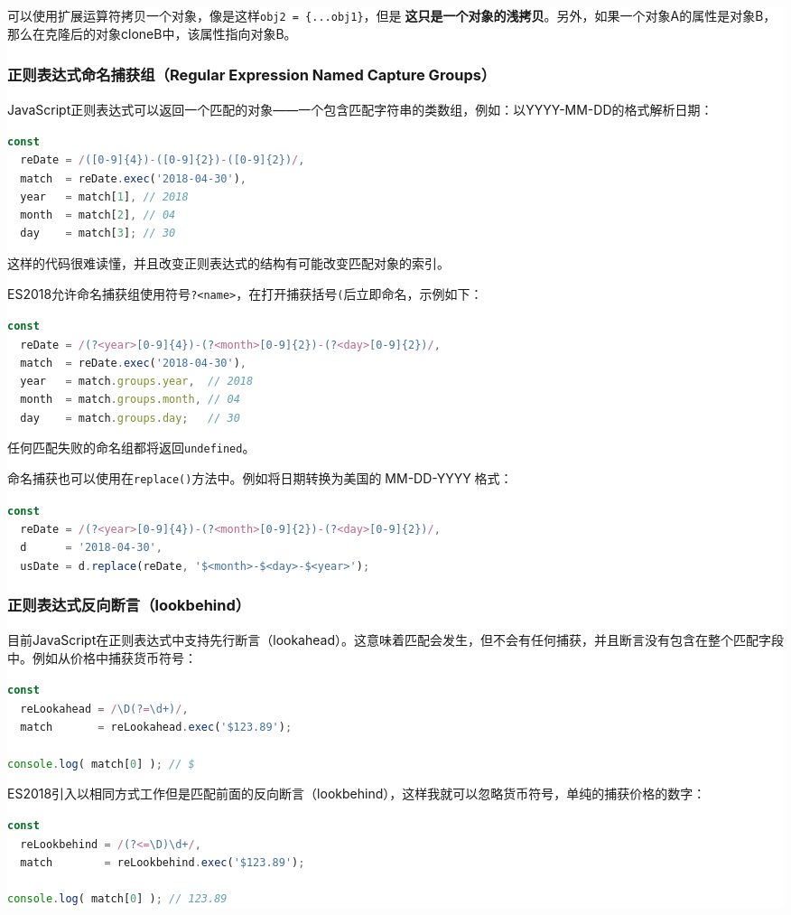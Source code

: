 可以使用扩展运算符拷贝一个对象，像是这样`obj2 = {...obj1}`，但是 **这只是一个对象的浅拷贝**。另外，如果一个对象A的属性是对象B，那么在克隆后的对象cloneB中，该属性指向对象B。

### 正则表达式命名捕获组（Regular Expression Named Capture Groups）

JavaScript正则表达式可以返回一个匹配的对象——一个包含匹配字符串的类数组，例如：以YYYY-MM-DD的格式解析日期：

```js
const
  reDate = /([0-9]{4})-([0-9]{2})-([0-9]{2})/,
  match  = reDate.exec('2018-04-30'),
  year   = match[1], // 2018
  month  = match[2], // 04
  day    = match[3]; // 30
```

这样的代码很难读懂，并且改变正则表达式的结构有可能改变匹配对象的索引。

ES2018允许命名捕获组使用符号`?<name>`，在打开捕获括号`(`后立即命名，示例如下：

```js
const
  reDate = /(?<year>[0-9]{4})-(?<month>[0-9]{2})-(?<day>[0-9]{2})/,
  match  = reDate.exec('2018-04-30'),
  year   = match.groups.year,  // 2018
  month  = match.groups.month, // 04
  day    = match.groups.day;   // 30
```

任何匹配失败的命名组都将返回`undefined`。

命名捕获也可以使用在`replace()`方法中。例如将日期转换为美国的 MM-DD-YYYY 格式：

```js
const
  reDate = /(?<year>[0-9]{4})-(?<month>[0-9]{2})-(?<day>[0-9]{2})/,
  d      = '2018-04-30',
  usDate = d.replace(reDate, '$<month>-$<day>-$<year>');
```

### 正则表达式反向断言（lookbehind）

目前JavaScript在正则表达式中支持先行断言（lookahead）。这意味着匹配会发生，但不会有任何捕获，并且断言没有包含在整个匹配字段中。例如从价格中捕获货币符号：

```js
const
  reLookahead = /\D(?=\d+)/,
  match       = reLookahead.exec('$123.89');

console.log( match[0] ); // $
```

ES2018引入以相同方式工作但是匹配前面的反向断言（lookbehind），这样我就可以忽略货币符号，单纯的捕获价格的数字：

```js
const
  reLookbehind = /(?<=\D)\d+/,
  match        = reLookbehind.exec('$123.89');

console.log( match[0] ); // 123.89
```
